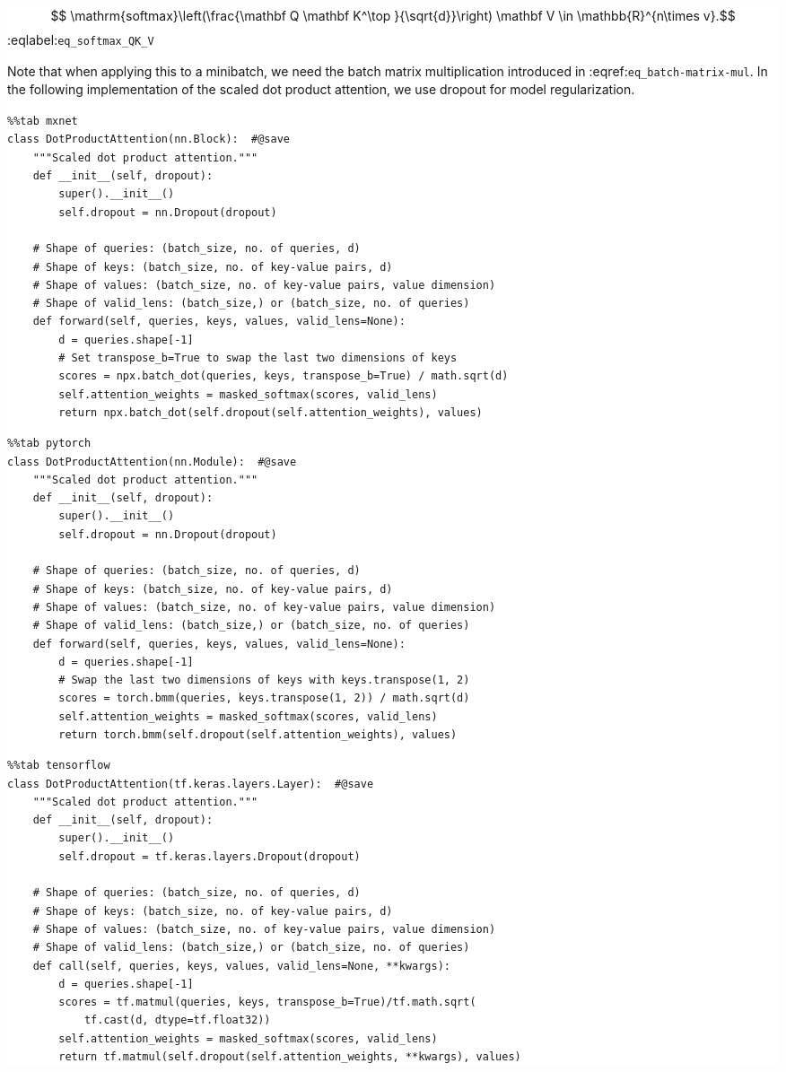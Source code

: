 $$ \mathrm{softmax}\left(\frac{\mathbf Q \mathbf K^\top }{\sqrt{d}}\right) \mathbf V \in \mathbb{R}^{n\times v}.$$
:eqlabel:`eq_softmax_QK_V`

Note that when applying this to a minibatch, we need the batch matrix multiplication introduced in :eqref:`eq_batch-matrix-mul`. In the following implementation of the scaled dot product attention,
we use dropout for model regularization.

```{.python .input}
%%tab mxnet
class DotProductAttention(nn.Block):  #@save
    """Scaled dot product attention."""
    def __init__(self, dropout):
        super().__init__()
        self.dropout = nn.Dropout(dropout)

    # Shape of queries: (batch_size, no. of queries, d)
    # Shape of keys: (batch_size, no. of key-value pairs, d)
    # Shape of values: (batch_size, no. of key-value pairs, value dimension)
    # Shape of valid_lens: (batch_size,) or (batch_size, no. of queries)
    def forward(self, queries, keys, values, valid_lens=None):
        d = queries.shape[-1]
        # Set transpose_b=True to swap the last two dimensions of keys
        scores = npx.batch_dot(queries, keys, transpose_b=True) / math.sqrt(d)
        self.attention_weights = masked_softmax(scores, valid_lens)
        return npx.batch_dot(self.dropout(self.attention_weights), values)
```

```{.python .input}
%%tab pytorch
class DotProductAttention(nn.Module):  #@save
    """Scaled dot product attention."""
    def __init__(self, dropout):
        super().__init__()
        self.dropout = nn.Dropout(dropout)

    # Shape of queries: (batch_size, no. of queries, d)
    # Shape of keys: (batch_size, no. of key-value pairs, d)
    # Shape of values: (batch_size, no. of key-value pairs, value dimension)
    # Shape of valid_lens: (batch_size,) or (batch_size, no. of queries)
    def forward(self, queries, keys, values, valid_lens=None):
        d = queries.shape[-1]
        # Swap the last two dimensions of keys with keys.transpose(1, 2)
        scores = torch.bmm(queries, keys.transpose(1, 2)) / math.sqrt(d)
        self.attention_weights = masked_softmax(scores, valid_lens)
        return torch.bmm(self.dropout(self.attention_weights), values)
```

```{.python .input}
%%tab tensorflow
class DotProductAttention(tf.keras.layers.Layer):  #@save
    """Scaled dot product attention."""
    def __init__(self, dropout):
        super().__init__()
        self.dropout = tf.keras.layers.Dropout(dropout)
        
    # Shape of queries: (batch_size, no. of queries, d)
    # Shape of keys: (batch_size, no. of key-value pairs, d)
    # Shape of values: (batch_size, no. of key-value pairs, value dimension)
    # Shape of valid_lens: (batch_size,) or (batch_size, no. of queries)
    def call(self, queries, keys, values, valid_lens=None, **kwargs):
        d = queries.shape[-1]
        scores = tf.matmul(queries, keys, transpose_b=True)/tf.math.sqrt(
            tf.cast(d, dtype=tf.float32))
        self.attention_weights = masked_softmax(scores, valid_lens)
        return tf.matmul(self.dropout(self.attention_weights, **kwargs), values)
```